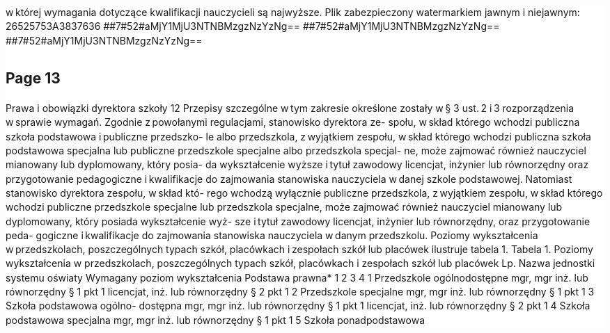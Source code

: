 w której wymagania dotyczące kwalifikacji nauczycieli są najwyższe.
Plik zabezpieczony watermarkiem jawnym i niejawnym: 26525753A3837636
##7#52#aMjY1MjU3NTNBMzgzNzYzNg==
##7#52#aMjY1MjU3NTNBMzgzNzYzNg==
##7#52#aMjY1MjU3NTNBMzgzNzYzNg==


## Page 13

Prawa i obowiązki dyrektora szkoły
12
Przepisy szczególne w tym zakresie określone zostały w § 3 ust. 2 i 3 rozporządzenia
w sprawie wymagań. Zgodnie z powołanymi regulacjami, stanowisko dyrektora ze-
społu, w skład którego wchodzi publiczna szkoła podstawowa i publiczne przedszko-
le albo przedszkola, z wyjątkiem zespołu, w skład którego wchodzi publiczna szkoła
podstawowa specjalna lub publiczne przedszkole specjalne albo przedszkola specjal-
ne, może zajmować również nauczyciel mianowany lub dyplomowany, który posia-
da wykształcenie wyższe i tytuł zawodowy licencjat, inżynier lub równorzędny oraz
przygotowanie pedagogiczne i kwalifikacje do zajmowania stanowiska nauczyciela
w danej szkole podstawowej. Natomiast stanowisko dyrektora zespołu, w skład któ-
rego wchodzą wyłącznie publiczne przedszkola, z wyjątkiem zespołu, w skład którego
wchodzi publiczne przedszkole specjalne lub przedszkola specjalne, może zajmować
również nauczyciel mianowany lub dyplomowany, który posiada wykształcenie wyż-
sze i tytuł zawodowy licencjat, inżynier lub równorzędny, oraz przygotowanie peda-
gogiczne i kwalifikacje do zajmowania stanowiska nauczyciela w danym przedszkolu.
Poziomy wykształcenia w przedszkolach, poszczególnych typach szkół, placówkach
i zespołach szkół lub placówek ilustruje tabela 1.
Tabela 1. Poziomy wykształcenia w przedszkolach, poszczególnych typach szkół,
placówkach i zespołach szkół lub placówek
Lp.
Nazwa jednostki systemu
oświaty
Wymagany poziom
wykształcenia
Podstawa
prawna*
1
2
3
4
1
Przedszkole ogólnodostępne
mgr, mgr inż. lub równorzędny
§ 1 pkt 1
licencjat, inż. lub równorzędny
§ 2 pkt 1
2
Przedszkole specjalne
mgr, mgr inż. lub równorzędny
§ 1 pkt 1
3
Szkoła podstawowa ogólno-
dostępna
mgr, mgr inż. lub równorzędny
§ 1 pkt 1
licencjat, inż. lub równorzędny
§ 2 pkt 1
4
Szkoła podstawowa specjalna
mgr, mgr inż. lub równorzędny
§ 1 pkt 1
5
Szkoła
ponadpodstawowa